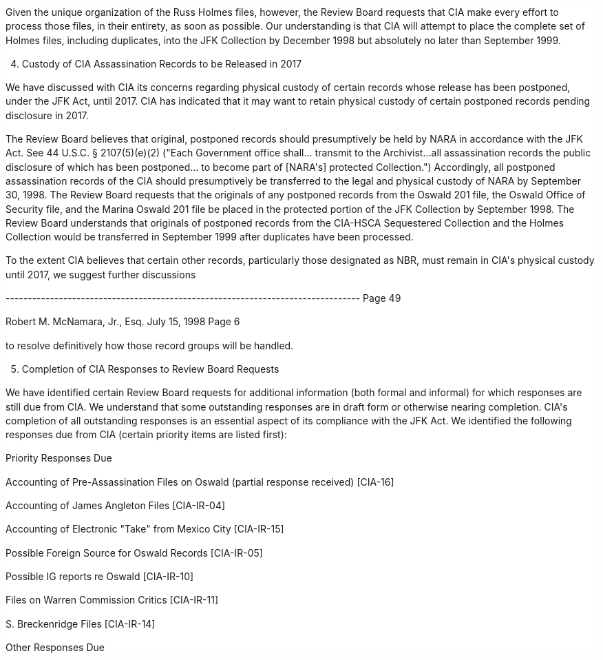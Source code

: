 Given the unique organization of the Russ Holmes files, however, the Review Board requests that CIA make every effort to process those files, in their entirety, as soon as possible. Our understanding is that CIA will attempt to place the complete set of Holmes files, including duplicates, into the JFK Collection by December 1998 but absolutely no later than September 1999.

4. Custody of CIA Assassination Records to be Released in 2017

We have discussed with CIA its concerns regarding physical custody of certain records whose release has been postponed, under the JFK Act, until 2017. CIA has indicated that it may want to retain physical custody of certain postponed records pending disclosure in 2017.

The Review Board believes that original, postponed records should presumptively be held by NARA in accordance with the JFK Act. See 44 U.S.C. § 2107(5)(e)(2) ("Each Government office shall... transmit to the Archivist...all assassination records the public disclosure of which has been postponed... to become part of [NARA's] protected Collection.") Accordingly, all postponed assassination records of the CIA should presumptively be transferred to the legal and physical custody of NARA by September 30, 1998. The Review Board requests that the originals of any postponed records from the Oswald 201 file, the Oswald Office of Security file, and the Marina Oswald 201 file be placed in the protected portion of the JFK Collection by September 1998. The Review Board understands that originals of postponed records from the CIA-HSCA Sequestered Collection and the Holmes Collection would be transferred in September 1999 after duplicates have been processed.

To the extent CIA believes that certain other records, particularly those designated as NBR, must remain in CIA's physical custody until 2017, we suggest further discussions


-------------------------------------------------------------------------------- Page 49

Robert M. McNamara, Jr., Esq.
July 15, 1998
Page 6

to resolve definitively how those record groups will be handled.

5. Completion of CIA Responses to Review Board Requests

We have identified certain Review Board requests for additional information (both formal and informal) for which responses are still due from CIA. We understand that some outstanding responses are in draft form or otherwise nearing completion. CIA's completion of all outstanding responses is an essential aspect of its compliance with the JFK Act. We identified the following responses due from CIA (certain priority items are listed first):

Priority Responses Due

Accounting of Pre-Assassination Files on Oswald (partial response received) [CIA-16]

Accounting of James Angleton Files [CIA-IR-04]

Accounting of Electronic "Take" from Mexico City [CIA-IR-15]

Possible Foreign Source for Oswald Records [CIA-IR-05]

Possible IG reports re Oswald [CIA-IR-10]

Files on Warren Commission Critics [CIA-IR-11]

S. Breckenridge Files [CIA-IR-14]

Other Responses Due


[^1]: The Review Board has no basis for assuming that a 201 file as it appears in the Sequestered Collection today is necessarily complete. It is fully possible that a relevant document was not identified by CIA or the HSCA in 1978-79 and therefore is not included in the Sequestered Collection, or that a relevant document that was initially placed in the Sequestered Collection in 1978-79 may have been misplaced at some point during the subsequent twenty years. Therefore, in response to requests for files, it is *not sufficient merely to point to places where responsive records appear in the Collection*. On a case-by-case basis, we are very willing to hear your explanations for the possible burdensomeness of any particular search or your analysis of why a search
[^2]: As identified more fully below, the six issues are: CIA-7 (Histories); CIA-16 (Oswald Pre-assassination files); personnel assigned to a designated post; QKENCHANT; the electronic take from the Mexico City Station; and files on George Stanley Brown.
[^3]: This memorialization follows-up, in large part, on your conversations of March 19 and 20, 1997 with Michelle Combs and on the DO and DS&T briefings to the ARRB staff on April 1, 1997.
[^5]: They include:
[^7]: To the extent that CIA possesses FOIA files or records on any of these individuals, and to the extent that those records contain information that was not filed with the courts, such records are being requested for review by the Review Board.
[^1]: We note that the initial draft statement generally describes the records
[^1]: PRB is the same body that reviews private writings proposed for publication by current and former Agency employees as required under Agency regulation.
[^1]: In addition, some peripheral documents may be processed after September 1998, but only if identified beforehand to, and approved by, the Review Board.
[^2]: As CIA has reported, the hard copy and microfilm versions of the CIA-HSCA Sequestered Collection were first placed into the JFK Collection in 1993 and 1994. See CIA Initial Statement of Compliance (dated March 19, 1998), at 2. Documents from those collections are being re-processed, however, to the extent that the Review Board has mandated that such documents be opened up to a greater extent.
[^3]: NARA reports that it does not have the computerized version of the record identification forms ("RIFs") for documents in the microfilm Sequestered Collection. CIA explained that it must first complete the processing of non-duplicates and update the computer data before that data is transferred to NARA. CIA anticipates that this will be done sometime after October 1998.
[^4]: However, NARA reports that many documents do not have the proper RIFs attached. CIA will coordinate with NARA to correct this.
[^5]: "CIA-1" reflects that these assassination-related materials were identified by the Review Board from among materials that CIA provided in response to a formal, written request (numbered 1) from the Review Board.
[^6]: "CIA-IR-08" reflects that these assassination-related materials were identified by the Review Board from among materials that CIA provided in response to an informal request (numbered 8) from the Review Board.
[^7]: We understand that most CIA records relating to the assassination of President Kennedy were collected and identified in 1978 for the House Select Committee on Assassinations and, therefore, currently reside within the CIA-HSCA Sequestered Collection being processed under the JFK Act. It is not our intention to have the CIA re-do exhaustive searches done in 1978. However, we want CIA to demonstrate, in the Final Declaration, that it has searched its various components and that the searches were sufficient to identify major records on the assassination not included within the CIA-HSCA Sequestered Collection (it is our understanding that the Sequestered Collection does not encompass post-1978 records).
[^8]: For example, Oswald's Office of Security file was not identified through CIA's early searches. Similarly, we have identified recent documents related to Oswald.
[^9]: The Final Declaration(s) would be executed under oath in the form prescribed by 28 U.S.C. § 1746. Thus, the appropriate CIA official(s) would state at the conclusion of the Final Declaration(s) that "I declare under penalty of perjury that the foregoing is true and correct. Executed in _______, Virginia on this _______ day of _______ 1998.